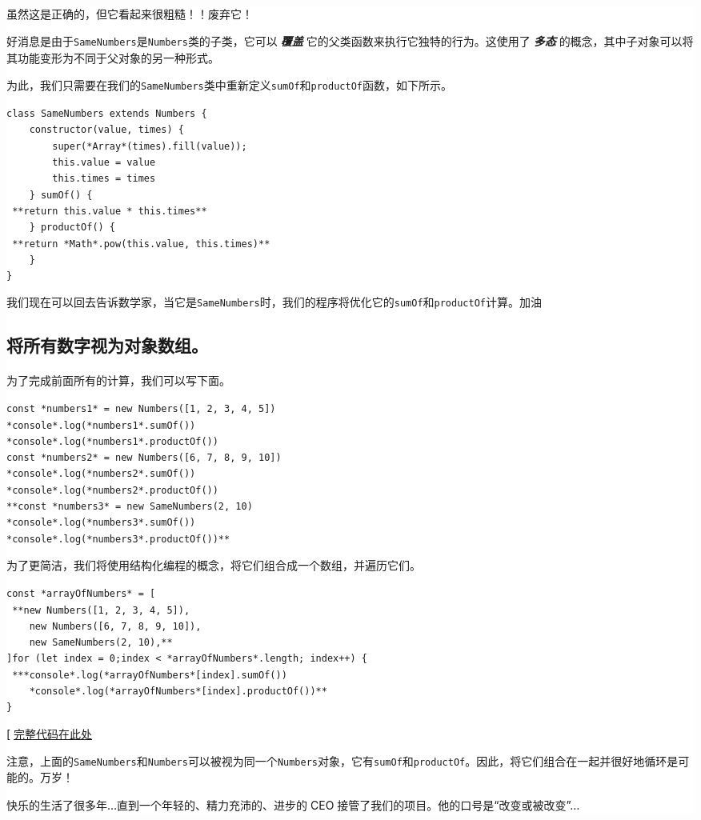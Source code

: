 虽然这是正确的，但它看起来很粗糙！！废弃它！

好消息是由于`SameNumbers`是`Numbers`类的子类，它可以 ***覆盖*** 它的父类函数来执行它独特的行为。这使用了 ***多态*** 的概念，其中子对象可以将其功能变形为不同于父对象的另一种形式。

为此，我们只需要在我们的`SameNumbers`类中重新定义`sumOf`和`productOf`函数，如下所示。

```
class SameNumbers extends Numbers {
    constructor(value, times) {
        super(*Array*(times).fill(value));
        this.value = value
        this.times = times
    } sumOf() {
 **return this.value * this.times**
    } productOf() {
 **return *Math*.pow(this.value, this.times)**
    }
}
```

我们现在可以回去告诉数学家，当它是`SameNumbers`时，我们的程序将优化它的`sumOf`和`productOf`计算。加油

## 将所有数字视为对象数组。

为了完成前面所有的计算，我们可以写下面。

```
const *numbers1* = new Numbers([1, 2, 3, 4, 5])
*console*.log(*numbers1*.sumOf())
*console*.log(*numbers1*.productOf())
const *numbers2* = new Numbers([6, 7, 8, 9, 10])
*console*.log(*numbers2*.sumOf())
*console*.log(*numbers2*.productOf())
**const *numbers3* = new SameNumbers(2, 10)
*console*.log(*numbers3*.sumOf())
*console*.log(*numbers3*.productOf())**
```

为了更简洁，我们将使用结构化编程的概念，将它们组合成一个数组，并遍历它们。

```
const *arrayOfNumbers* = [
 **new Numbers([1, 2, 3, 4, 5]),
    new Numbers([6, 7, 8, 9, 10]),
    new SameNumbers(2, 10),**
]for (let index = 0;index < *arrayOfNumbers*.length; index++) {
 ***console*.log(*arrayOfNumbers*[index].sumOf())
    *console*.log(*arrayOfNumbers*[index].productOf())**
}
```

[ [完整代码在此处](https://github.com/elye/demo_javascript_language_evolution/blob/master/oop3.js)

注意，上面的`SameNumbers`和`Numbers`可以被视为同一个`Numbers`对象，它有`sumOf`和`productOf`。因此，将它们组合在一起并很好地循环是可能的。万岁！

快乐的生活了很多年…直到一个年轻的、精力充沛的、进步的 CEO 接管了我们的项目。他的口号是“改变或被改变”…

